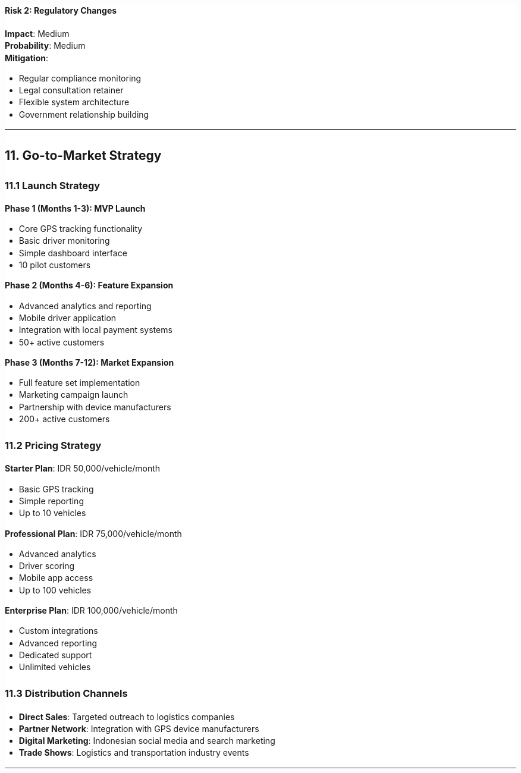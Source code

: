 #### Risk 2: Regulatory Changes
**Impact**: Medium  
**Probability**: Medium  
**Mitigation**:
- Regular compliance monitoring
- Legal consultation retainer
- Flexible system architecture
- Government relationship building

---

## 11. Go-to-Market Strategy

### 11.1 Launch Strategy
**Phase 1 (Months 1-3): MVP Launch**
- Core GPS tracking functionality
- Basic driver monitoring
- Simple dashboard interface
- 10 pilot customers

**Phase 2 (Months 4-6): Feature Expansion**
- Advanced analytics and reporting
- Mobile driver application
- Integration with local payment systems
- 50+ active customers

**Phase 3 (Months 7-12): Market Expansion**
- Full feature set implementation
- Marketing campaign launch
- Partnership with device manufacturers
- 200+ active customers

### 11.2 Pricing Strategy
**Starter Plan**: IDR 50,000/vehicle/month
- Basic GPS tracking
- Simple reporting
- Up to 10 vehicles

**Professional Plan**: IDR 75,000/vehicle/month
- Advanced analytics
- Driver scoring
- Mobile app access
- Up to 100 vehicles

**Enterprise Plan**: IDR 100,000/vehicle/month
- Custom integrations
- Advanced reporting
- Dedicated support
- Unlimited vehicles

### 11.3 Distribution Channels
- **Direct Sales**: Targeted outreach to logistics companies
- **Partner Network**: Integration with GPS device manufacturers
- **Digital Marketing**: Indonesian social media and search marketing
- **Trade Shows**: Logistics and transportation industry events

---